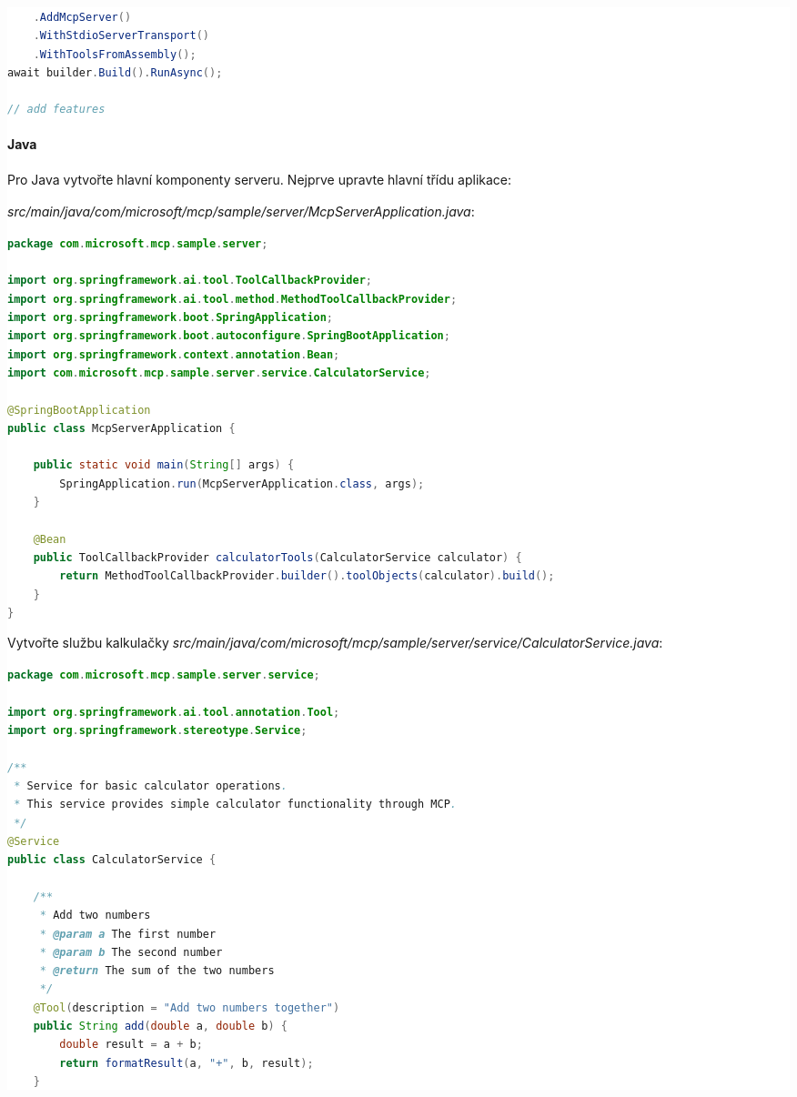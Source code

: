 ```csharp
    .AddMcpServer()
    .WithStdioServerTransport()
    .WithToolsFromAssembly();
await builder.Build().RunAsync();

// add features
```

#### Java

Pro Java vytvořte hlavní komponenty serveru. Nejprve upravte hlavní třídu aplikace:

*src/main/java/com/microsoft/mcp/sample/server/McpServerApplication.java*:

```java
package com.microsoft.mcp.sample.server;

import org.springframework.ai.tool.ToolCallbackProvider;
import org.springframework.ai.tool.method.MethodToolCallbackProvider;
import org.springframework.boot.SpringApplication;
import org.springframework.boot.autoconfigure.SpringBootApplication;
import org.springframework.context.annotation.Bean;
import com.microsoft.mcp.sample.server.service.CalculatorService;

@SpringBootApplication
public class McpServerApplication {

    public static void main(String[] args) {
        SpringApplication.run(McpServerApplication.class, args);
    }
    
    @Bean
    public ToolCallbackProvider calculatorTools(CalculatorService calculator) {
        return MethodToolCallbackProvider.builder().toolObjects(calculator).build();
    }
}
```

Vytvořte službu kalkulačky *src/main/java/com/microsoft/mcp/sample/server/service/CalculatorService.java*:

```java
package com.microsoft.mcp.sample.server.service;

import org.springframework.ai.tool.annotation.Tool;
import org.springframework.stereotype.Service;

/**
 * Service for basic calculator operations.
 * This service provides simple calculator functionality through MCP.
 */
@Service
public class CalculatorService {

    /**
     * Add two numbers
     * @param a The first number
     * @param b The second number
     * @return The sum of the two numbers
     */
    @Tool(description = "Add two numbers together")
    public String add(double a, double b) {
        double result = a + b;
        return formatResult(a, "+", b, result);
    }

```